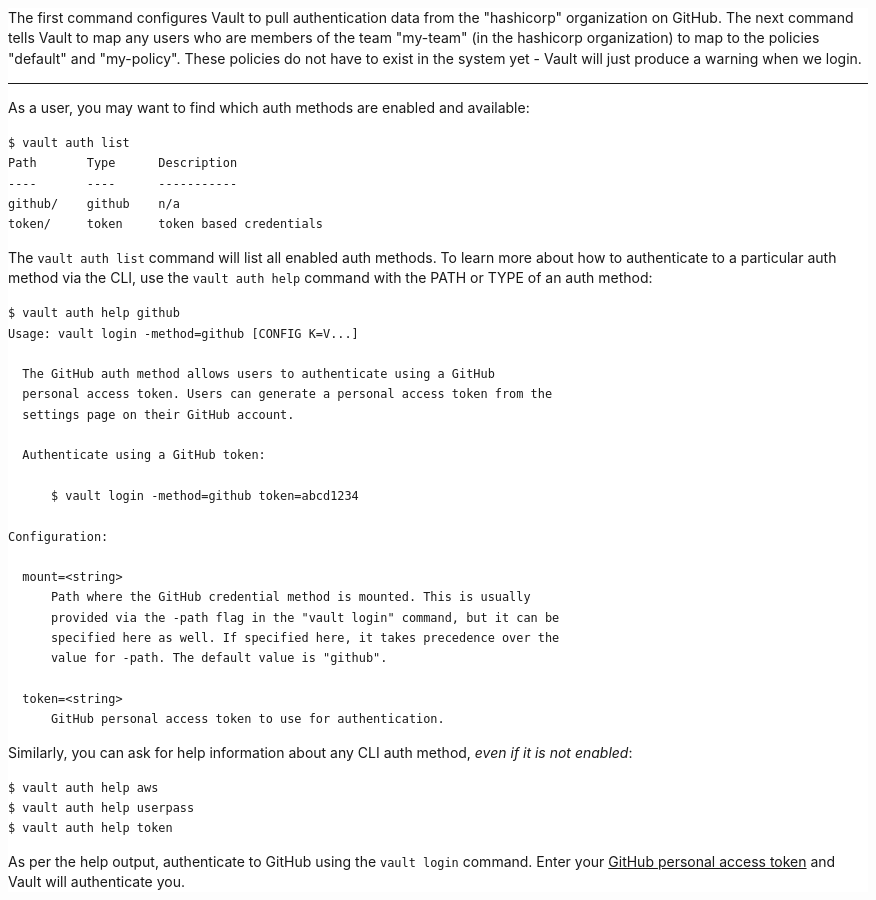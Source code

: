 The first command configures Vault to pull authentication data from the
"hashicorp" organization on GitHub. The next command tells Vault to map any
users who are members of the team "my-team" (in the hashicorp organization) to
map to the policies "default" and "my-policy". These policies do not have to
exist in the system yet - Vault will just produce a warning when we login.

---

As a user, you may want to find which auth methods are enabled and available:

```text
$ vault auth list
Path       Type      Description
----       ----      -----------
github/    github    n/a
token/     token     token based credentials
```

The `vault auth list` command will list all enabled auth methods. To learn more
about how to authenticate to a particular auth method via the CLI, use the
`vault auth help` command with the PATH or TYPE of an auth method:

```text
$ vault auth help github
Usage: vault login -method=github [CONFIG K=V...]

  The GitHub auth method allows users to authenticate using a GitHub
  personal access token. Users can generate a personal access token from the
  settings page on their GitHub account.

  Authenticate using a GitHub token:

      $ vault login -method=github token=abcd1234

Configuration:

  mount=<string>
      Path where the GitHub credential method is mounted. This is usually
      provided via the -path flag in the "vault login" command, but it can be
      specified here as well. If specified here, it takes precedence over the
      value for -path. The default value is "github".

  token=<string>
      GitHub personal access token to use for authentication.
```

Similarly, you can ask for help information about any CLI auth method, _even if
it is not enabled_:

```text
$ vault auth help aws
$ vault auth help userpass
$ vault auth help token
```

As per the help output, authenticate to GitHub using the `vault login` command.
Enter your [GitHub personal access token][gh-pat] and Vault will authenticate
you.


[gh-pat]: https://help.github.com/articles/creating-an-access-token-for-command-line-use/